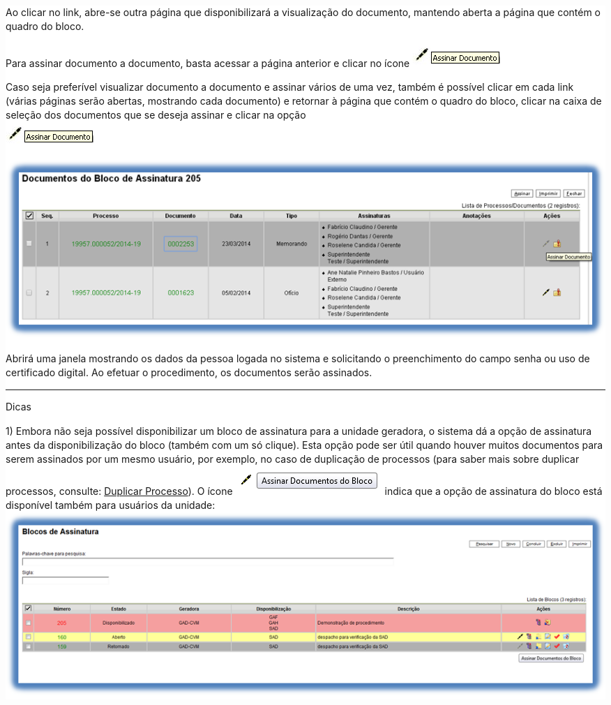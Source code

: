 Ao clicar no link, abre-se outra página que disponibilizará a visualização do documento, mantendo aberta a página que contém o quadro do bloco.

Para assinar documento a documento, basta acessar a página anterior e clicar no ícone ![](/assets/icone_assinar_doc_bloco.png)

Caso seja preferível visualizar documento a documento e assinar vários de uma vez, também é possível clicar em cada link \(várias páginas serão abertas, mostrando cada documento\) e retornar à página que contém o quadro do bloco, clicar na caixa de seleção dos documentos que se deseja assinar e clicar na opção   
![](/assets/icone_assinar_doc_bloco.png)

![](/assets/quadro_docs_assinados_bloco.png)

Abrirá uma janela mostrando os dados da pessoa logada no sistema e solicitando o preenchimento do campo senha ou uso de certificado digital. Ao efetuar o procedimento, os documentos serão assinados.

---

Dicas

1\) Embora não seja possível disponibilizar um bloco de assinatura para a unidade geradora, o sistema dá a opção de assinatura antes da disponibilização do bloco \(também com um só clique\). Esta opção pode ser útil quando houver muitos documentos para serem assinados por um mesmo usuário, por exemplo, no caso de duplicação de processos \(para saber mais sobre duplicar processos, consulte: [Duplicar Processo](https://processoeletronico.gov.br/projects/sei/wiki/09_Copiando_e_Movendo_Informa%C3%A7%C3%B5es#91-Duplicar-Processo)\). O ícone ![](/assets/assinatura_bloco_disponivel_usuarios.png) indica que a opção de assinatura do bloco está disponível também para usuários da unidade:  
![](/assets/quadro_blocos_assinatura2.png)
